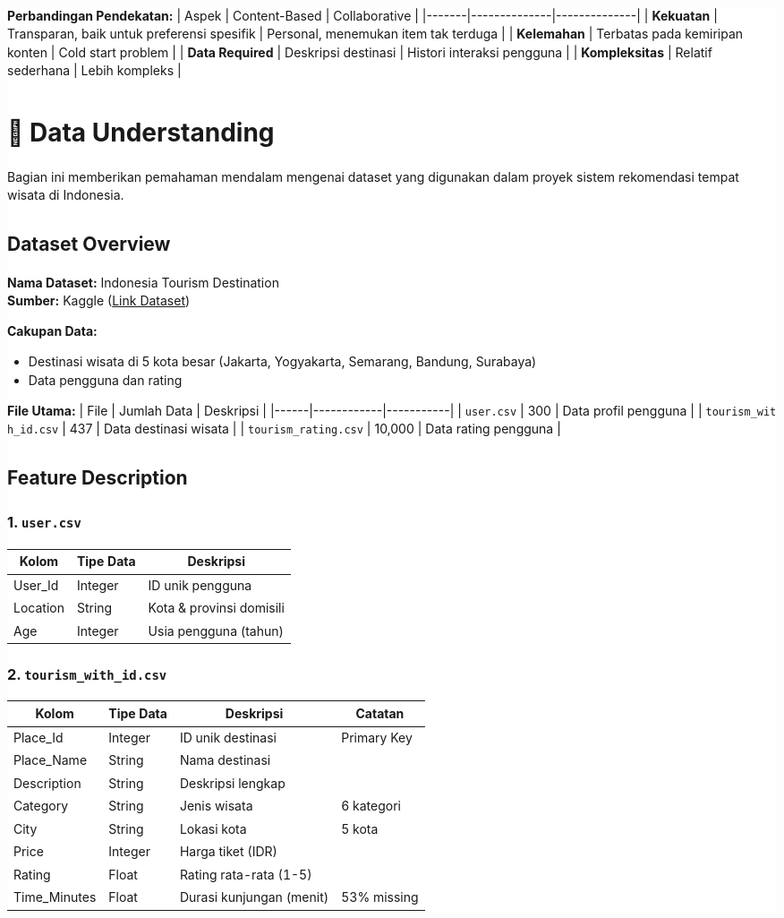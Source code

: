 **Perbandingan Pendekatan:**
| Aspek | Content-Based | Collaborative |
|-------|--------------|--------------|
| **Kekuatan** | Transparan, baik untuk preferensi spesifik | Personal, menemukan item tak terduga |
| **Kelemahan** | Terbatas pada kemiripan konten | Cold start problem |
| **Data Required** | Deskripsi destinasi | Histori interaksi pengguna |
| **Kompleksitas** | Relatif sederhana | Lebih kompleks |

# 🧠 Data Understanding

Bagian ini memberikan pemahaman mendalam mengenai dataset yang digunakan dalam proyek sistem rekomendasi tempat wisata di Indonesia.

## Dataset Overview
**Nama Dataset:** Indonesia Tourism Destination  
**Sumber:** Kaggle ([Link Dataset](https://www.kaggle.com/datasets/aprabowo/indonesia-tourism-destination))  

**Cakupan Data:**
- Destinasi wisata di 5 kota besar (Jakarta, Yogyakarta, Semarang, Bandung, Surabaya)
- Data pengguna dan rating

**File Utama:**
| File | Jumlah Data | Deskripsi |
|------|------------|-----------|
| `user.csv` | 300 | Data profil pengguna |
| `tourism_with_id.csv` | 437 | Data destinasi wisata |
| `tourism_rating.csv` | 10,000 | Data rating pengguna |

## Feature Description

### 1. `user.csv`
| Kolom | Tipe Data | Deskripsi |
|-------|----------|-----------|
| User_Id | Integer | ID unik pengguna |
| Location | String | Kota & provinsi domisili |
| Age | Integer | Usia pengguna (tahun) |

### 2. `tourism_with_id.csv`
| Kolom | Tipe Data | Deskripsi | Catatan |
|-------|----------|-----------|---------|
| Place_Id | Integer | ID unik destinasi | Primary Key |
| Place_Name | String | Nama destinasi | |
| Description | String | Deskripsi lengkap | |
| Category | String | Jenis wisata | 6 kategori |
| City | String | Lokasi kota | 5 kota |
| Price | Integer | Harga tiket (IDR) | |
| Rating | Float | Rating rata-rata (1-5) | |
| Time_Minutes | Float | Durasi kunjungan (menit) | 53% missing |